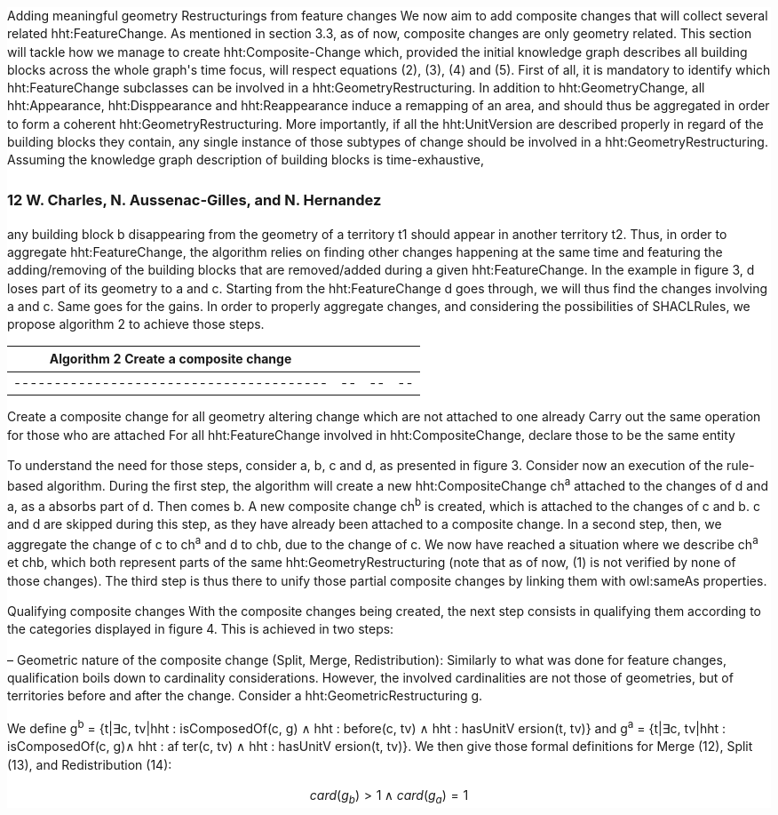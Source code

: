 Adding meaningful geometry Restructurings from feature changes We now aim to add composite changes that will collect several related hht:FeatureChange. As mentioned in section 3.3, as of now, composite changes are only geometry related. This section will tackle how we manage to create hht:Composite-Change which, provided the initial knowledge graph describes all building blocks across the whole graph's time focus, will respect equations (2), (3), (4) and (5). First of all, it is mandatory to identify which hht:FeatureChange subclasses can be involved in a hht:GeometryRestructuring. In addition to hht:GeometryChange, all hht:Appearance, hht:Disppearance and hht:Reappearance induce a remapping of an area, and should thus be aggregated in order to form a coherent hht:GeometryRestructuring. More importantly, if all the hht:UnitVersion are described properly in regard of the building blocks they contain, any single instance of those subtypes of change should be involved in a hht:GeometryRestructuring. Assuming the knowledge graph description of building blocks is time-exhaustive,

### 12 W. Charles, N. Aussenac-Gilles, and N. Hernandez

any building block b disappearing from the geometry of a territory t1 should appear in another territory t2. Thus, in order to aggregate hht:FeatureChange, the algorithm relies on finding other changes happening at the same time and featuring the adding/removing of the building blocks that are removed/added during a given hht:FeatureChange. In the example in figure 3, d loses part of its geometry to a and c. Starting from the hht:FeatureChange d goes through, we will thus find the changes involving a and c. Same goes for the gains. In order to properly aggregate changes, and considering the possibilities of SHACLRules, we propose algorithm 2 to achieve those steps.

| Algorithm 2 Create a composite change | | | |
|---------------------------------------|--|--|--|
|---------------------------------------|--|--|--|

Create a composite change for all geometry altering change which are not attached to one already Carry out the same operation for those who are attached For all hht:FeatureChange involved in hht:CompositeChange, declare those to be the same entity

To understand the need for those steps, consider a, b, c and d, as presented in figure 3. Consider now an execution of the rule-based algorithm. During the first step, the algorithm will create a new hht:CompositeChange ch<sup>a</sup> attached to the changes of d and a, as a absorbs part of d. Then comes b. A new composite change ch<sup>b</sup> is created, which is attached to the changes of c and b. c and d are skipped during this step, as they have already been attached to a composite change. In a second step, then, we aggregate the change of c to ch<sup>a</sup> and d to chb, due to the change of c. We now have reached a situation where we describe ch<sup>a</sup> et chb, which both represent parts of the same hht:GeometryRestructuring (note that as of now, (1) is not verified by none of those changes). The third step is thus there to unify those partial composite changes by linking them with owl:sameAs properties.

Qualifying composite changes With the composite changes being created, the next step consists in qualifying them according to the categories displayed in figure 4. This is achieved in two steps:

– Geometric nature of the composite change (Split, Merge, Redistribution): Similarly to what was done for feature changes, qualification boils down to cardinality considerations. However, the involved cardinalities are not those of geometries, but of territories before and after the change. Consider a hht:GeometricRestructuring g.

We define g<sup>b</sup> = {t|∃c, tv|hht : isComposedOf(c, g) ∧ hht : before(c, tv) ∧ hht : hasUnitV ersion(t, tv)} and g<sup>a</sup> = {t|∃c, tv|hht : isComposedOf(c, g)∧ hht : af ter(c, tv) ∧ hht : hasUnitV ersion(t, tv)}. We then give those formal definitions for Merge (12), Split (13), and Redistribution (14):

$$
card(g_b) > 1 \wedge card(g_a) = 1 \tag{12}
$$
